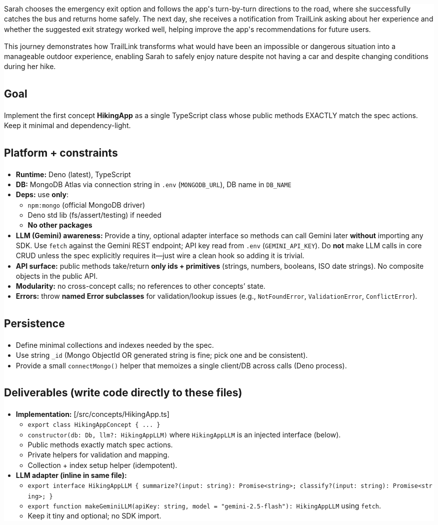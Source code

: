 Sarah chooses the emergency exit option and follows the app's turn-by-turn directions to the road, where she successfully catches the bus and returns home safely. The next day, she receives a notification from TrailLink asking about her experience and whether the suggested exit strategy worked well, helping improve the app's recommendations for future users.

This journey demonstrates how TrailLink transforms what would have been an impossible or dangerous situation into a manageable outdoor experience, enabling Sarah to safely enjoy nature despite not having a car and despite changing conditions during her hike.

## Goal

Implement the first concept **HikingApp** as a single TypeScript class whose public methods EXACTLY match the spec actions. Keep it minimal and dependency-light.

## Platform + constraints

* **Runtime:** Deno (latest), TypeScript
* **DB:** MongoDB Atlas via connection string in `.env` (`MONGODB_URL`), DB name in `DB_NAME`
* **Deps:** use **only**:
  * `npm:mongo` (official MongoDB driver)
  * Deno std lib (fs/assert/testing) if needed
  * **No other packages**
* **LLM (Gemini) awareness:** Provide a tiny, optional adapter interface so methods can call Gemini later **without** importing any SDK. Use `fetch` against the Gemini REST endpoint; API key read from `.env` (`GEMINI_API_KEY`). Do **not** make LLM calls in core CRUD unless the spec explicitly requires it—just wire a clean hook so adding it is trivial.
* **API surface:** public methods take/return **only ids + primitives** (strings, numbers, booleans, ISO date strings). No composite objects in the public API.
* **Modularity:** no cross-concept calls; no references to other concepts’ state.
* **Errors:** throw **named Error subclasses** for validation/lookup issues (e.g., `NotFoundError`, `ValidationError`, `ConflictError`).

## Persistence

* Define minimal collections and indexes needed by the spec.
* Use string `_id` (Mongo ObjectId OR generated string is fine; pick one and be consistent).
* Provide a small `connectMongo()` helper that memoizes a single client/DB across calls (Deno process).

## Deliverables (write code directly to these files)

* **Implementation:** \[/src/concepts/HikingApp.ts]
  * `export class HikingAppConcept { ... }`
  * `constructor(db: Db, llm?: HikingAppLLM)` where `HikingAppLLM` is an injected interface (below).
  * Public methods exactly match spec actions.
  * Private helpers for validation and mapping.
  * Collection + index setup helper (idempotent).
* **LLM adapter (inline in same file):**
  * `export interface HikingAppLLM { summarize?(input: string): Promise<string>; classify?(input: string): Promise<string>; }`
  * `export function makeGeminiLLM(apiKey: string, model = "gemini-2.5-flash"): HikingAppLLM` using `fetch`.
  * Keep it tiny and optional; no SDK import.
